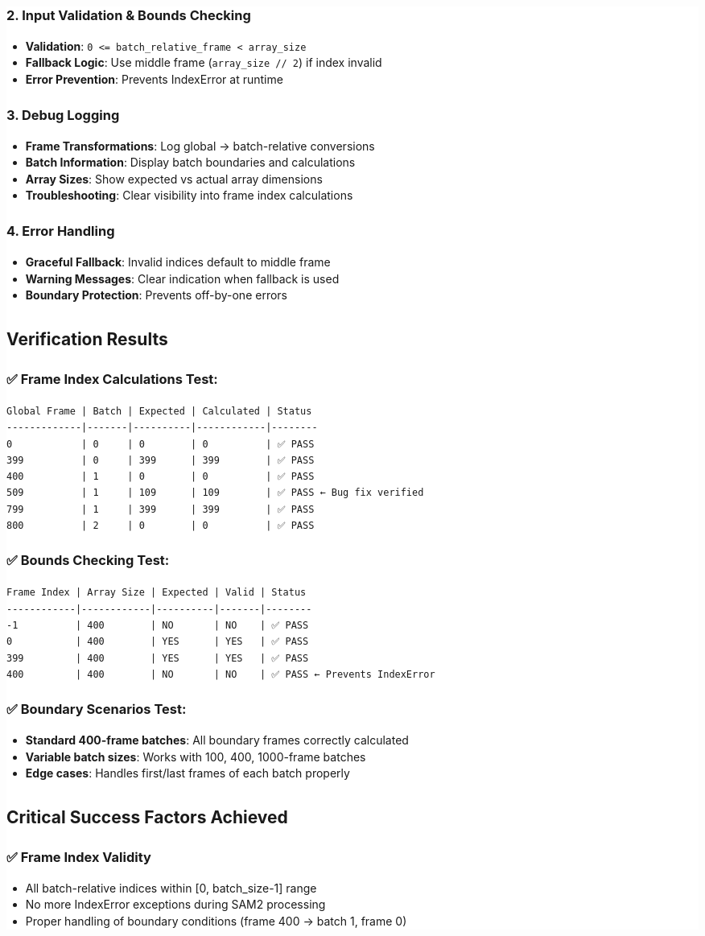 ### 2. Input Validation & Bounds Checking
- **Validation**: `0 <= batch_relative_frame < array_size`
- **Fallback Logic**: Use middle frame (`array_size // 2`) if index invalid
- **Error Prevention**: Prevents IndexError at runtime

### 3. Debug Logging
- **Frame Transformations**: Log global → batch-relative conversions
- **Batch Information**: Display batch boundaries and calculations
- **Array Sizes**: Show expected vs actual array dimensions
- **Troubleshooting**: Clear visibility into frame index calculations

### 4. Error Handling
- **Graceful Fallback**: Invalid indices default to middle frame
- **Warning Messages**: Clear indication when fallback is used
- **Boundary Protection**: Prevents off-by-one errors

## Verification Results

### ✅ Frame Index Calculations Test:
```
Global Frame | Batch | Expected | Calculated | Status
-------------|-------|----------|------------|--------
0            | 0     | 0        | 0          | ✅ PASS
399          | 0     | 399      | 399        | ✅ PASS  
400          | 1     | 0        | 0          | ✅ PASS
509          | 1     | 109      | 109        | ✅ PASS ← Bug fix verified
799          | 1     | 399      | 399        | ✅ PASS
800          | 2     | 0        | 0          | ✅ PASS
```

### ✅ Bounds Checking Test:
```
Frame Index | Array Size | Expected | Valid | Status
------------|------------|----------|-------|--------
-1          | 400        | NO       | NO    | ✅ PASS
0           | 400        | YES      | YES   | ✅ PASS
399         | 400        | YES      | YES   | ✅ PASS
400         | 400        | NO       | NO    | ✅ PASS ← Prevents IndexError
```

### ✅ Boundary Scenarios Test:
- **Standard 400-frame batches**: All boundary frames correctly calculated
- **Variable batch sizes**: Works with 100, 400, 1000-frame batches  
- **Edge cases**: Handles first/last frames of each batch properly

## Critical Success Factors Achieved

### ✅ **Frame Index Validity**
- All batch-relative indices within [0, batch_size-1] range
- No more IndexError exceptions during SAM2 processing
- Proper handling of boundary conditions (frame 400 → batch 1, frame 0)
